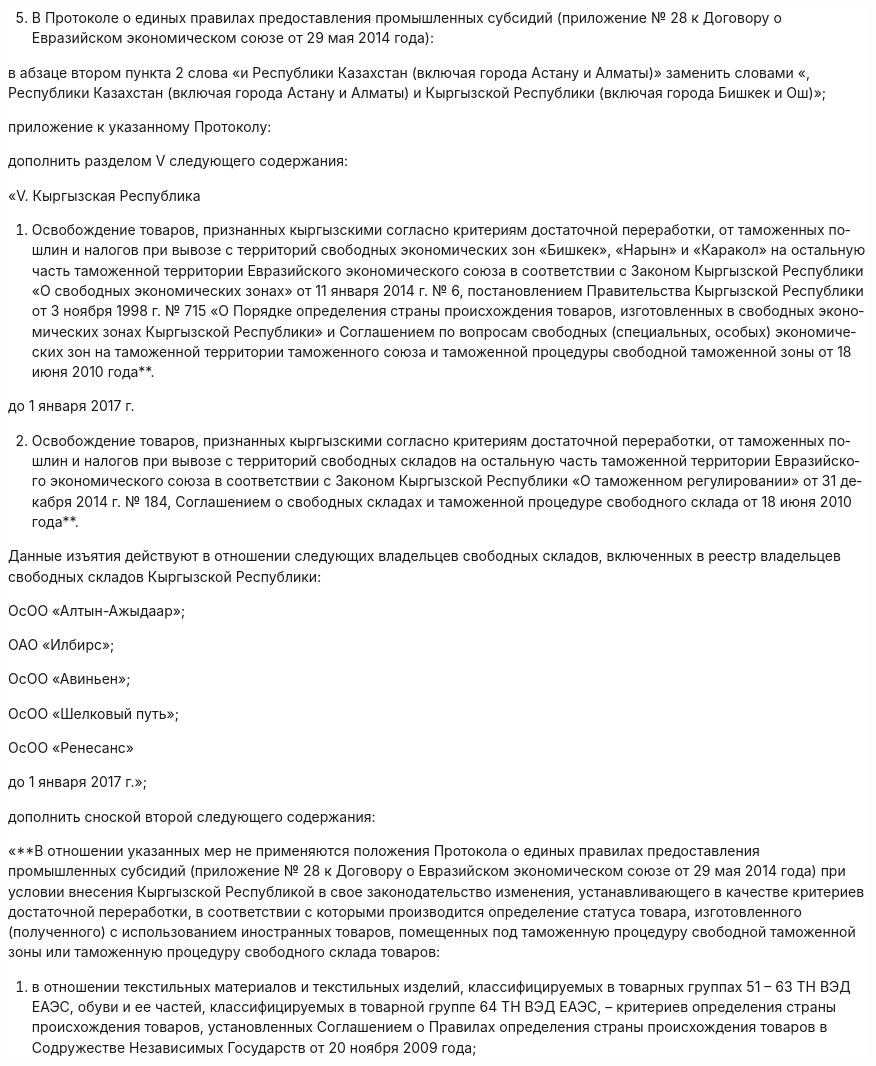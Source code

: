 5. В Протоколе о единых правилах предоставления промышленных субсидий (приложение № 28 к Договору о Евразийском экономическом союзе от 29 мая 2014 года):

в абзаце втором пункта 2 слова «и Республики Казахстан (включая города Астану и Алматы)» заменить словами «, Республики Казахстан (включая города Астану и Алматы) и Кыргызской Республики (включая города Бишкек и Ош)»;

приложение к указанному Протоколу:

дополнить разделом V следующего содержания:

«V. Кыр­гыз­ская Рес­пуб­ли­ка

1. Осво­бож­де­ние то­ва­ров, при­знан­ных кыр­гыз­ски­ми со­глас­но кри­те­ри­ям до­ста­точ­ной пе­ре­ра­бот­ки, от та­мо­жен­ных по­шлин и на­ло­гов при вы­во­зе с тер­ри­то­рий сво­бод­ных эко­но­ми­че­ских зон «Биш­кек», «На­рын» и «Ка­ра­кол» на осталь­ную часть та­мо­жен­ной тер­ри­то­рии Евразий­ско­го эко­но­ми­че­ско­го со­ю­за в со­от­вет­ствии с За­ко­ном Кыр­гыз­ской Рес­пуб­ли­ки «О сво­бод­ных эко­но­ми­че­ских зо­нах» от 11 ян­ва­ря 2014 г. № 6, по­ста­нов­ле­ни­ем Пра­ви­тель­ства Кыр­гыз­ской Рес­пуб­ли­ки от 3 но­яб­ря 1998 г. № 715 «О По­ряд­ке опре­де­ле­ния стра­ны про­ис­хож­де­ния то­ва­ров, из­го­тов­лен­ных в сво­бод­ных эко­но­ми­че­ских зо­нах Кыр­гыз­ской Рес­пуб­ли­ки» и Со­гла­ше­ни­ем по во­про­сам сво­бод­ных (спе­ци­аль­ных, осо­бых) эко­но­ми­че­ских зон на та­мо­жен­ной тер­ри­то­рии та­мо­жен­но­го со­ю­за и та­мо­жен­ной про­це­ду­ры сво­бод­ной та­мо­жен­ной зо­ны от 18 июня 2010 го­да**.

до 1 ян­ва­ря 2017 г.

2. Осво­бож­де­ние то­ва­ров, при­знан­ных кыр­гыз­ски­ми со­глас­но кри­те­ри­ям до­ста­точ­ной пе­ре­ра­бот­ки, от та­мо­жен­ных по­шлин и на­ло­гов при вы­во­зе с тер­ри­то­рий сво­бод­ных скла­дов на осталь­ную часть та­мо­жен­ной тер­ри­то­рии Евразий­ско­го эко­но­ми­че­ско­го со­ю­за в со­от­вет­ствии с За­ко­ном Кыр­гыз­ской Рес­пуб­ли­ки «О та­мо­жен­ном ре­гу­ли­ро­ва­нии» от 31 де­каб­ря 2014 г. № 184, Со­гла­ше­ни­ем о сво­бод­ных скла­дах и та­мо­жен­ной про­це­ду­ре сво­бод­но­го скла­да от 18 июня 2010 го­да**.

Дан­ные изъ­я­тия дей­ству­ют в от­но­ше­нии сле­ду­ю­щих вла­дель­цев сво­бод­ных скла­дов, вклю­чен­ных в ре­естр вла­дель­цев сво­бод­ных скла­дов Кыр­гыз­ской Рес­пуб­ли­ки:

ОсОО «Ал­тын-Ажы­да­ар»;

ОАО «Ил­бирс»;

ОсОО «Ави­ньен»;

ОсОО «Шел­ко­вый путь»;

ОсОО «Ре­не­санс»

до 1 ян­ва­ря 2017 г.»;

дополнить сноской второй следующего содержания:

«**В отношении указанных мер не применяются положения Протокола о единых правилах предоставления промышленных субсидий (приложение № 28 к Договору о Евразийском экономическом союзе от 29 мая 2014 года) при условии внесения Кыргызской Республикой в свое законодательство изменения, устанавливающего в качестве критериев достаточной переработки, в соответствии с которыми производится определение статуса товара, изготовленного (полученного) с использованием иностранных товаров, помещенных под таможенную процедуру свободной таможенной зоны или таможенную процедуру свободного склада товаров:

1) в отношении текстильных материалов и текстильных изделий, классифицируемых в товарных группах 51 – 63 ТН ВЭД ЕАЭС, обуви и ее частей, классифицируемых в товарной группе 64 ТН ВЭД ЕАЭС, – критериев определения страны происхождения товаров, установленных Соглашением о Правилах определения страны происхождения товаров в Содружестве Независимых Государств от 20 ноября 2009 года;
